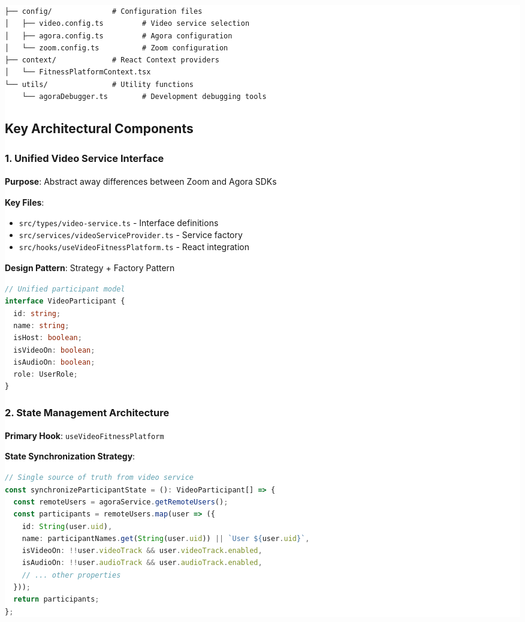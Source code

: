 ```
├── config/              # Configuration files
│   ├── video.config.ts         # Video service selection
│   ├── agora.config.ts         # Agora configuration
│   └── zoom.config.ts          # Zoom configuration
├── context/             # React Context providers
│   └── FitnessPlatformContext.tsx
└── utils/               # Utility functions
    └── agoraDebugger.ts        # Development debugging tools
```

## Key Architectural Components

### 1. Unified Video Service Interface

**Purpose**: Abstract away differences between Zoom and Agora SDKs

**Key Files**:
- `src/types/video-service.ts` - Interface definitions
- `src/services/videoServiceProvider.ts` - Service factory
- `src/hooks/useVideoFitnessPlatform.ts` - React integration

**Design Pattern**: Strategy + Factory Pattern

```typescript
// Unified participant model
interface VideoParticipant {
  id: string;
  name: string;
  isHost: boolean;
  isVideoOn: boolean;
  isAudioOn: boolean;
  role: UserRole;
}
```

### 2. State Management Architecture

**Primary Hook**: `useVideoFitnessPlatform`

**State Synchronization Strategy**:
```typescript
// Single source of truth from video service
const synchronizeParticipantState = (): VideoParticipant[] => {
  const remoteUsers = agoraService.getRemoteUsers();
  const participants = remoteUsers.map(user => ({
    id: String(user.uid),
    name: participantNames.get(String(user.uid)) || `User ${user.uid}`,
    isVideoOn: !!user.videoTrack && user.videoTrack.enabled,
    isAudioOn: !!user.audioTrack && user.audioTrack.enabled,
    // ... other properties
  }));
  return participants;
};
```
